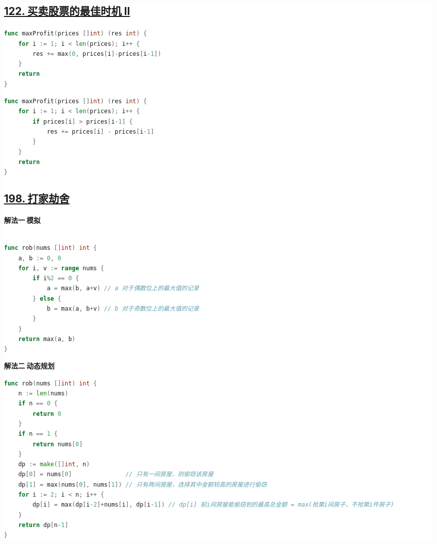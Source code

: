 ## [122. 买卖股票的最佳时机 II](https://leetcode-cn.com/problems/best-time-to-buy-and-sell-stock-ii/)

```go
func maxProfit(prices []int) (res int) {
	for i := 1; i < len(prices); i++ {
		res += max(0, prices[i]-prices[i-1])
	}
	return
}
```

```go
func maxProfit(prices []int) (res int) {
	for i := 1; i < len(prices); i++ {
		if prices[i] > prices[i-1] {
			res += prices[i] - prices[i-1]
		}
	}
	return
}
```




## [198. 打家劫舍](https://leetcode-cn.com/problems/house-robber/)

**解法一 模拟**

```go

func rob(nums []int) int {
	a, b := 0, 0
	for i, v := range nums {
		if i%2 == 0 {
			a = max(b, a+v) // a 对于偶数位上的最大值的记录
		} else {
			b = max(a, b+v) // b 对于奇数位上的最大值的记录
		}
	}
	return max(a, b)
}
```

**解法二 动态规划**

```go
func rob(nums []int) int {
	n := len(nums)
	if n == 0 {
		return 0
	}
	if n == 1 {
		return nums[0]
	}
	dp := make([]int, n)
	dp[0] = nums[0]               // 只有一间房屋，则偷窃该房屋
	dp[1] = max(nums[0], nums[1]) // 只有两间房屋，选择其中金额较高的房屋进行偷窃
	for i := 2; i < n; i++ {
		dp[i] = max(dp[i-2]+nums[i], dp[i-1]) // dp[i] 前i间房屋能偷窃到的最高总金额 = max(抢第i间房子，不抢第i件房子)
	}
	return dp[n-1]
}

```
